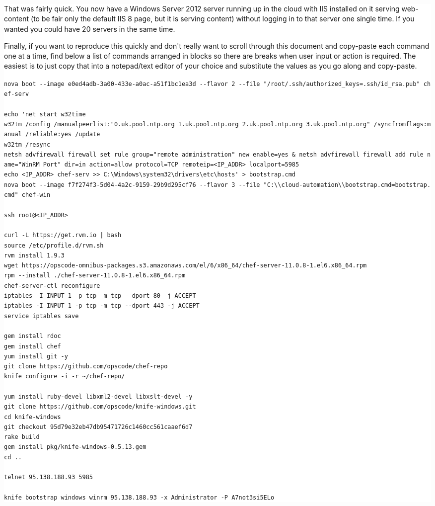 

That was fairly quick. You now have a Windows Server 2012 server running up in the cloud with IIS installed on it serving web-content (to be fair only the default IIS 8 page, but it is serving content) without logging in to that server one single time. If you wanted you could have 20 servers in the same time.

Finally, if you want to reproduce this quickly and don't really want to scroll through this document and copy-paste each command one at a time, find below a list of commands arranged in blocks so there are breaks when user input or action is required. The easiest is to just copy that into a notepad/text editor of your choice and substitute the values as you go along and copy-paste.

	nova boot --image e0ed4adb-3a00-433e-a0ac-a51f1bc1ea3d --flavor 2 --file "/root/.ssh/authorized_keys=.ssh/id_rsa.pub" chef-serv

	echo 'net start w32time
	w32tm /config /manualpeerlist:"0.uk.pool.ntp.org 1.uk.pool.ntp.org 2.uk.pool.ntp.org 3.uk.pool.ntp.org" /syncfromflags:manual /reliable:yes /update
	w32tm /resync
	netsh advfirewall firewall set rule group="remote administration" new enable=yes & netsh advfirewall firewall add rule name="WinRM Port" dir=in action=allow protocol=TCP remoteip=<IP_ADDR> localport=5985
	echo <IP_ADDR> chef-serv >> C:\Windows\system32\drivers\etc\hosts' > bootstrap.cmd
	nova boot --image f7f274f3-5d04-4a2c-9159-29b9d295cf76 --flavor 3 --file "C:\\cloud-automation\\bootstrap.cmd=bootstrap.cmd" chef-win

	ssh root@<IP_ADDR>

	curl -L https://get.rvm.io | bash
	source /etc/profile.d/rvm.sh
	rvm install 1.9.3
	wget https://opscode-omnibus-packages.s3.amazonaws.com/el/6/x86_64/chef-server-11.0.8-1.el6.x86_64.rpm
	rpm --install ./chef-server-11.0.8-1.el6.x86_64.rpm
	chef-server-ctl reconfigure
	iptables -I INPUT 1 -p tcp -m tcp --dport 80 -j ACCEPT
	iptables -I INPUT 1 -p tcp -m tcp --dport 443 -j ACCEPT
	service iptables save

	gem install rdoc
	gem install chef
	yum install git -y
	git clone https://github.com/opscode/chef-repo
	knife configure -i -r ~/chef-repo/

	yum install ruby-devel libxml2-devel libxslt-devel -y
	git clone https://github.com/opscode/knife-windows.git
	cd knife-windows
	git checkout 95d79e32eb47db95471726c1460cc561caaef6d7
	rake build
	gem install pkg/knife-windows-0.5.13.gem
	cd ..

	telnet 95.138.188.93 5985

	knife bootstrap windows winrm 95.138.188.93 -x Administrator -P A7not3si5ELo
